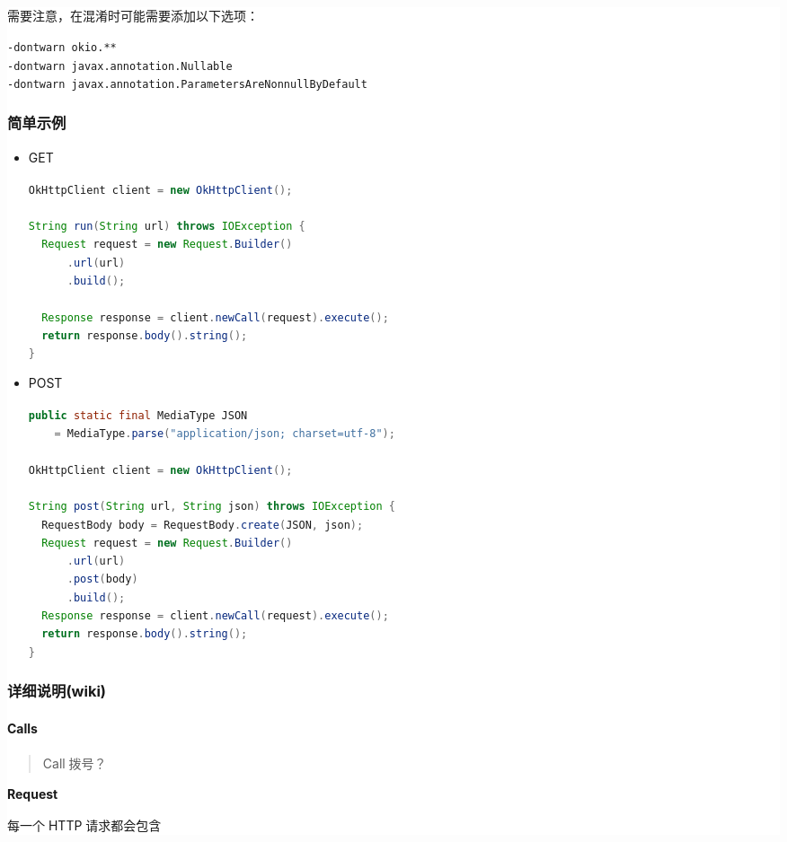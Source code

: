 需要注意，在混淆时可能需要添加以下选项：

```shell
-dontwarn okio.**
-dontwarn javax.annotation.Nullable
-dontwarn javax.annotation.ParametersAreNonnullByDefault
```



### 简单示例

+ GET 

  ```java
  OkHttpClient client = new OkHttpClient();

  String run(String url) throws IOException {
    Request request = new Request.Builder()
        .url(url)
        .build();

    Response response = client.newCall(request).execute();
    return response.body().string();
  }
  ```

+ POST 

  ```java
  public static final MediaType JSON
      = MediaType.parse("application/json; charset=utf-8");

  OkHttpClient client = new OkHttpClient();

  String post(String url, String json) throws IOException {
    RequestBody body = RequestBody.create(JSON, json);
    Request request = new Request.Builder()
        .url(url)
        .post(body)
        .build();
    Response response = client.newCall(request).execute();
    return response.body().string();
  }
  ```


### 详细说明(wiki)

#### Calls

> Call 拨号？

**Request**

每一个 HTTP 请求都会包含
